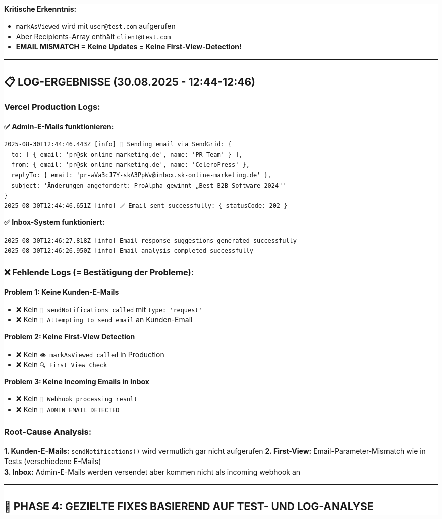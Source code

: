 **Kritische Erkenntnis:** 
- `markAsViewed` wird mit `user@test.com` aufgerufen
- Aber Recipients-Array enthält `client@test.com` 
- **EMAIL MISMATCH = Keine Updates = Keine First-View-Detection!**

---

## 📋 LOG-ERGEBNISSE (30.08.2025 - 12:44-12:46)

### **Vercel Production Logs:**

**✅ Admin-E-Mails funktionieren:**
```
2025-08-30T12:44:46.443Z [info] 📧 Sending email via SendGrid: {
  to: [ { email: 'pr@sk-online-marketing.de', name: 'PR-Team' } ],
  from: { email: 'pr@sk-online-marketing.de', name: 'CeleroPress' },
  replyTo: { email: 'pr-wVa3cJ7Y-skA3PpWv@inbox.sk-online-marketing.de' },
  subject: 'Änderungen angefordert: ProAlpha gewinnt „Best B2B Software 2024"'
}
2025-08-30T12:44:46.651Z [info] ✅ Email sent successfully: { statusCode: 202 }
```

**✅ Inbox-System funktioniert:**  
```
2025-08-30T12:46:27.818Z [info] Email response suggestions generated successfully
2025-08-30T12:46:26.950Z [info] Email analysis completed successfully
```

### **❌ Fehlende Logs (= Bestätigung der Probleme):**

**Problem 1: Keine Kunden-E-Mails**
- ❌ Kein `🚀 sendNotifications called` mit `type: 'request'`
- ❌ Kein `📧 Attempting to send email` an Kunden-Email

**Problem 2: Keine First-View Detection**  
- ❌ Kein `👁️ markAsViewed called` in Production
- ❌ Kein `🔍 First View Check`

**Problem 3: Keine Incoming Emails in Inbox**
- ❌ Kein `📨 Webhook processing result` 
- ❌ Kein `🚨 ADMIN EMAIL DETECTED`

### **Root-Cause Analysis:**

**1. Kunden-E-Mails:** `sendNotifications()` wird vermutlich gar nicht aufgerufen
**2. First-View:** Email-Parameter-Mismatch wie in Tests (verschiedene E-Mails)  
**3. Inbox:** Admin-E-Mails werden versendet aber kommen nicht als incoming webhook an

---

## 🔧 PHASE 4: GEZIELTE FIXES BASIEREND AUF TEST- UND LOG-ANALYSE
